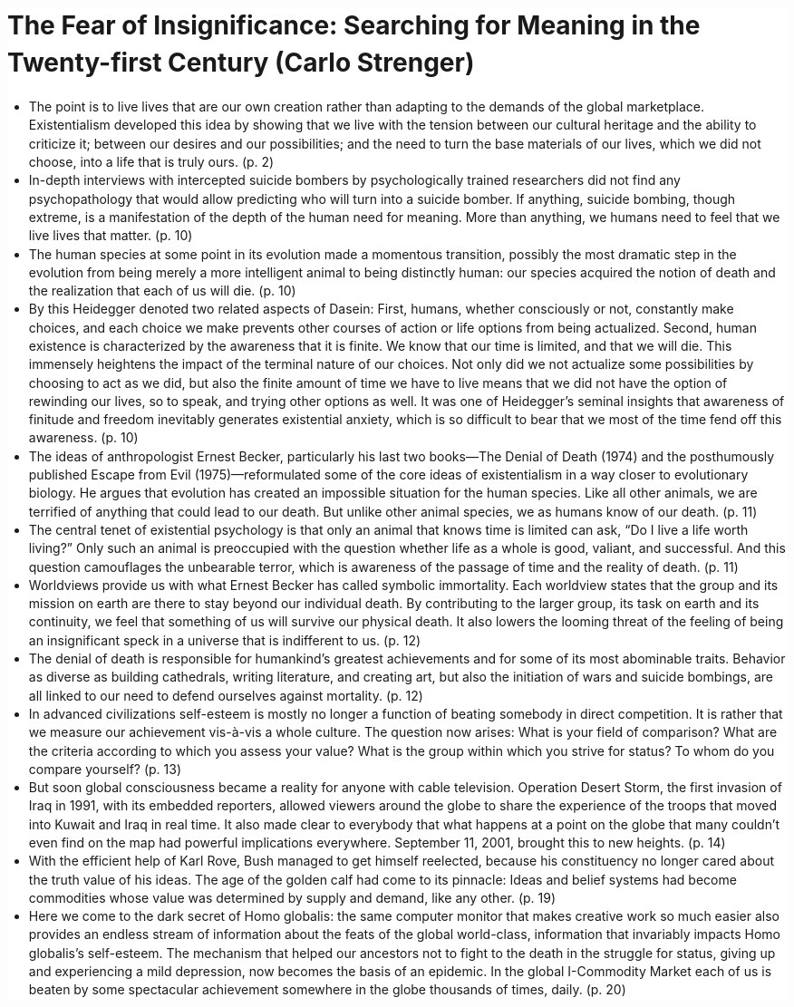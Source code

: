 # The Fear of Insignificance: Searching for Meaning in the Twenty-first Century (Carlo Strenger)
* The point is to live lives that are our own creation rather than adapting to the demands of the global marketplace. Existentialism developed this idea by showing that we live with the tension between our cultural heritage and the ability to criticize it; between our desires and our possibilities; and the need to turn the base materials of our lives, which we did not choose, into a life that is truly ours. (p. 2)
* In-depth interviews with intercepted suicide bombers by psychologically trained researchers did not find any psychopathology that would allow predicting who will turn into a suicide bomber. If anything, suicide bombing, though extreme, is a manifestation of the depth of the human need for meaning. More than anything, we humans need to feel that we live lives that matter. (p. 10)
* The human species at some point in its evolution made a momentous transition, possibly the most dramatic step in the evolution from being merely a more intelligent animal to being distinctly human: our species acquired the notion of death and the realization that each of us will die. (p. 10)
* By this Heidegger denoted two related aspects of Dasein: First, humans, whether consciously or not, constantly make choices, and each choice we make prevents other courses of action or life options from being actualized. Second, human existence is characterized by the awareness that it is finite. We know that our time is limited, and that we will die. This immensely heightens the impact of the terminal nature of our choices. Not only did we not actualize some possibilities by choosing to act as we did, but also the finite amount of time we have to live means that we did not have the option of rewinding our lives, so to speak, and trying other options as well. It was one of Heidegger’s seminal insights that awareness of finitude and freedom inevitably generates existential anxiety, which is so difficult to bear that we most of the time fend off this awareness. (p. 10)
* The ideas of anthropologist Ernest Becker, particularly his last two books—The Denial of Death (1974) and the posthumously published Escape from Evil (1975)—reformulated some of the core ideas of existentialism in a way closer to evolutionary biology. He argues that evolution has created an impossible situation for the human species. Like all other animals, we are terrified of anything that could lead to our death. But unlike other animal species, we as humans know of our death. (p. 11)
* The central tenet of existential psychology is that only an animal that knows time is limited can ask, “Do I live a life worth living?” Only such an animal is preoccupied with the question whether life as a whole is good, valiant, and successful. And this question camouflages the unbearable terror, which is awareness of the passage of time and the reality of death. (p. 11)
* Worldviews provide us with what Ernest Becker has called symbolic immortality. Each worldview states that the group and its mission on earth are there to stay beyond our individual death. By contributing to the larger group, its task on earth and its continuity, we feel that something of us will survive our physical death. It also lowers the looming threat of the feeling of being an insignificant speck in a universe that is indifferent to us. (p. 12)
* The denial of death is responsible for humankind’s greatest achievements and for some of its most abominable traits. Behavior as diverse as building cathedrals, writing literature, and creating art, but also the initiation of wars and suicide bombings, are all linked to our need to defend ourselves against mortality. (p. 12)
* In advanced civilizations self-esteem is mostly no longer a function of beating somebody in direct competition. It is rather that we measure our achievement vis-à-vis a whole culture. The question now arises: What is your field of comparison? What are the criteria according to which you assess your value? What is the group within which you strive for status? To whom do you compare yourself? (p. 13)
* But soon global consciousness became a reality for anyone with cable television. Operation Desert Storm, the first invasion of Iraq in 1991, with its embedded reporters, allowed viewers around the globe to share the experience of the troops that moved into Kuwait and Iraq in real time. It also made clear to everybody that what happens at a point on the globe that many couldn’t even find on the map had powerful implications everywhere. September 11, 2001, brought this to new heights. (p. 14)
* With the efficient help of Karl Rove, Bush managed to get himself reelected, because his constituency no longer cared about the truth value of his ideas. The age of the golden calf had come to its pinnacle: Ideas and belief systems had become commodities whose value was determined by supply and demand, like any other. (p. 19)
* Here we come to the dark secret of Homo globalis: the same computer monitor that makes creative work so much easier also provides an endless stream of information about the feats of the global world-class, information that invariably impacts Homo globalis’s self-esteem. The mechanism that helped our ancestors not to fight to the death in the struggle for status, giving up and experiencing a mild depression, now becomes the basis of an epidemic. In the global I-Commodity Market each of us is beaten by some spectacular achievement somewhere in the globe thousands of times, daily. (p. 20)